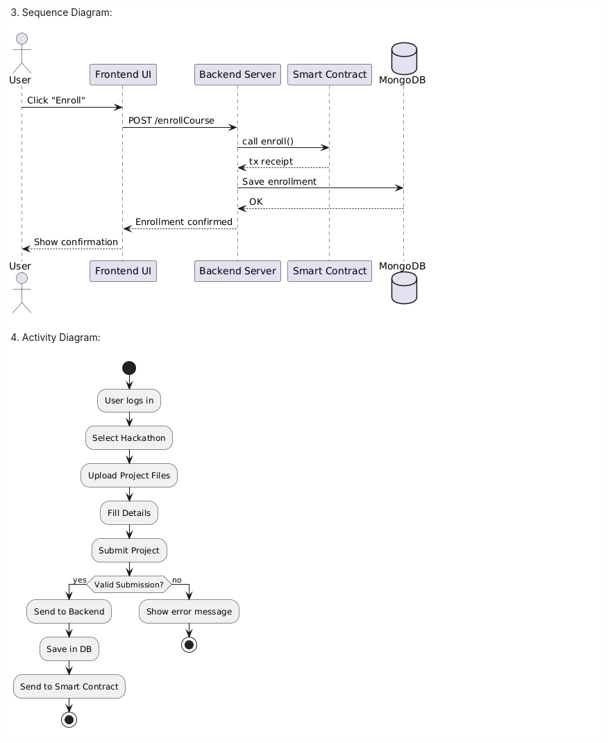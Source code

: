   3. Sequence Diagram:
     
  ![image](https://raw.githubusercontent.com/divy-arun-mav/CertChain/refs/heads/main/client/public/images/3.png)

  4. Activity Diagram:

  ![image](https://raw.githubusercontent.com/divy-arun-mav/CertChain/refs/heads/main/client/public/images/4.png)
